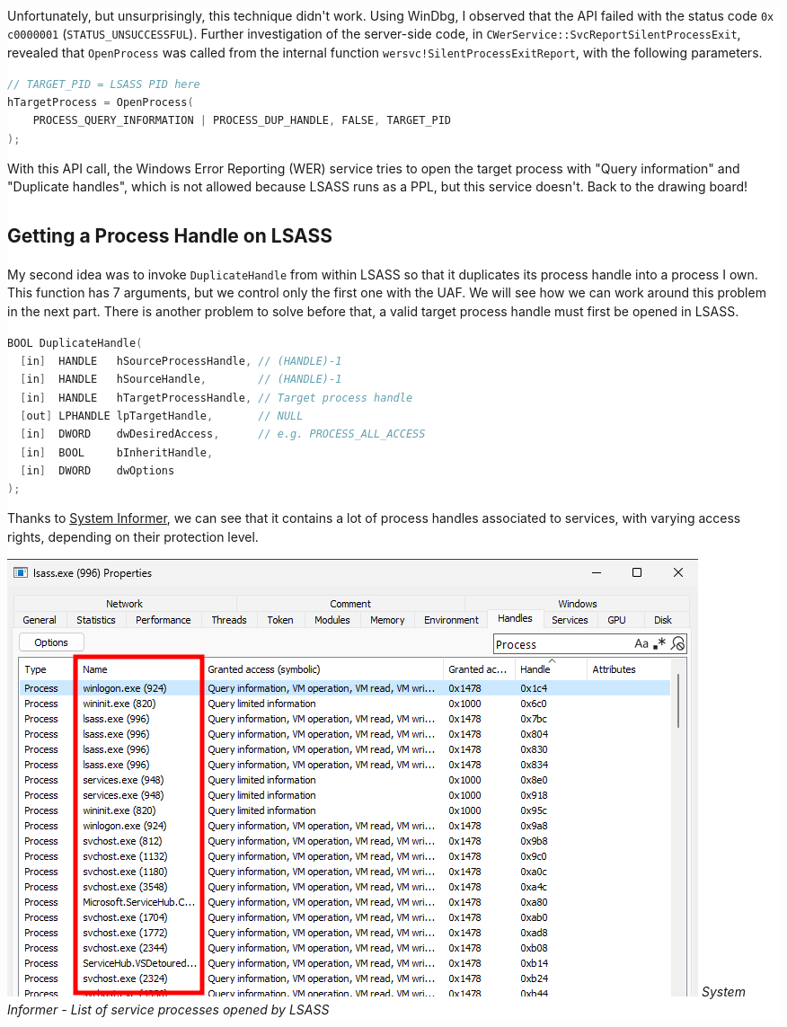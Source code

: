Unfortunately, but unsurprisingly, this technique didn't work. Using WinDbg, I observed that the API failed with the status code `0xc0000001` (`STATUS_UNSUCCESSFUL`). Further investigation of the server-side code, in `CWerService::SvcReportSilentProcessExit`, revealed that `OpenProcess` was called from the internal function `wersvc!SilentProcessExitReport`, with the following parameters.

```cpp
// TARGET_PID = LSASS PID here
hTargetProcess = OpenProcess(
    PROCESS_QUERY_INFORMATION | PROCESS_DUP_HANDLE, FALSE, TARGET_PID
);
```

With this API call, the Windows Error Reporting (WER) service tries to open the target process with "Query information" and "Duplicate handles", which is not allowed because LSASS runs as a PPL, but this service doesn't. Back to the drawing board!

## Getting a Process Handle on LSASS

My second idea was to invoke `DuplicateHandle` from within LSASS so that it duplicates its process handle into a process I own. This function has 7 arguments, but we control only the first one with the UAF. We will see how we can work around this problem in the next part. There is another problem to solve before that, a valid target process handle must first be opened in LSASS.

```cpp
BOOL DuplicateHandle(
  [in]  HANDLE   hSourceProcessHandle, // (HANDLE)-1
  [in]  HANDLE   hSourceHandle,        // (HANDLE)-1
  [in]  HANDLE   hTargetProcessHandle, // Target process handle
  [out] LPHANDLE lpTargetHandle,       // NULL
  [in]  DWORD    dwDesiredAccess,      // e.g. PROCESS_ALL_ACCESS
  [in]  BOOL     bInheritHandle,
  [in]  DWORD    dwOptions
);
```

Thanks to [System Informer](https://systeminformer.sourceforge.io/), we can see that it contains a lot of process handles associated to services, with varying access rights, depending on their protection level.

![System Informer - List of service processes opened by LSASS](/assets/posts/2024-08-16-ghost-in-the-ppl-part-2/system-informer-lsass-open-handles-1.png)
_System Informer - List of service processes opened by LSASS_
